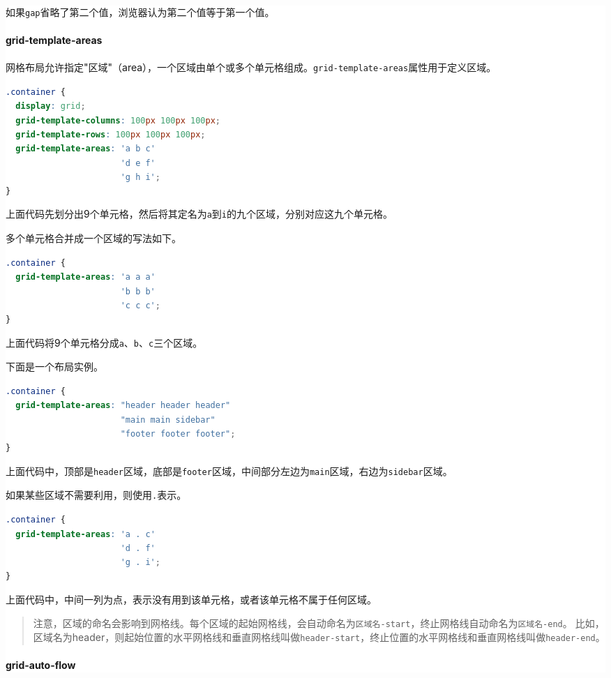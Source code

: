 如果`gap`省略了第二个值，浏览器认为第二个值等于第一个值。

#### grid-template-areas

网格布局允许指定"区域"（area），一个区域由单个或多个单元格组成。`grid-template-areas`属性用于定义区域。

```css
.container {
  display: grid;
  grid-template-columns: 100px 100px 100px;
  grid-template-rows: 100px 100px 100px;
  grid-template-areas: 'a b c'
                       'd e f'
                       'g h i';
}
```

上面代码先划分出9个单元格，然后将其定名为`a`到`i`的九个区域，分别对应这九个单元格。

多个单元格合并成一个区域的写法如下。

```css
.container {
  grid-template-areas: 'a a a'
                       'b b b'
                       'c c c';
}
```

上面代码将9个单元格分成`a`、`b`、`c`三个区域。

下面是一个布局实例。

```css
.container {
  grid-template-areas: "header header header"
                       "main main sidebar"
                       "footer footer footer";
}
```

上面代码中，顶部是`header`区域，底部是`footer`区域，中间部分左边为`main`区域，右边为`sidebar`区域。

如果某些区域不需要利用，则使用`.`表示。

```css
.container {
  grid-template-areas: 'a . c'
                       'd . f'
                       'g . i';
}
```

上面代码中，中间一列为点，表示没有用到该单元格，或者该单元格不属于任何区域。

> 注意，区域的命名会影响到网格线。每个区域的起始网格线，会自动命名为`区域名-start`，终止网格线自动命名为`区域名-end`。
> 比如，区域名为header，则起始位置的水平网格线和垂直网格线叫做`header-start`，终止位置的水平网格线和垂直网格线叫做`header-end`。

#### grid-auto-flow
